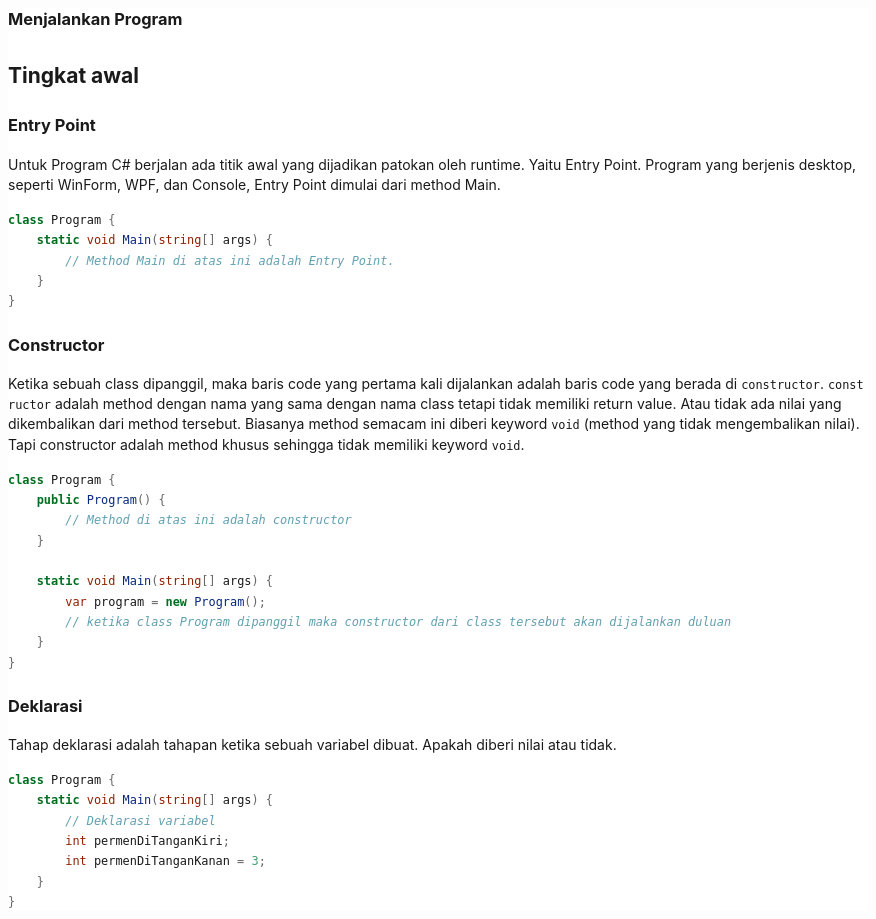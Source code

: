 

### Menjalankan Program



## Tingkat awal
### Entry Point
Untuk Program C# berjalan ada titik awal yang dijadikan patokan oleh runtime. Yaitu Entry Point. Program yang berjenis desktop, seperti WinForm, WPF, dan Console, Entry Point dimulai dari method Main.

```c#
class Program {
    static void Main(string[] args) {
        // Method Main di atas ini adalah Entry Point.
    }
}
```



### Constructor
Ketika sebuah class dipanggil, maka baris code yang pertama kali dijalankan adalah baris code yang berada di `constructor`. `constructor` adalah method dengan nama yang sama dengan nama class tetapi tidak memiliki return value. Atau tidak ada nilai yang dikembalikan dari method tersebut. Biasanya method semacam ini diberi keyword `void` (method yang tidak mengembalikan nilai). Tapi constructor adalah method khusus sehingga tidak memiliki keyword `void`.

```c#
class Program {
    public Program() {
        // Method di atas ini adalah constructor
    }

    static void Main(string[] args) {
        var program = new Program();
        // ketika class Program dipanggil maka constructor dari class tersebut akan dijalankan duluan
    }
}
```



### Deklarasi
Tahap deklarasi adalah tahapan ketika sebuah variabel dibuat. Apakah diberi nilai atau tidak.

```c#
class Program {
    static void Main(string[] args) {
        // Deklarasi variabel
        int permenDiTanganKiri;
        int permenDiTanganKanan = 3;
    }
}
```
